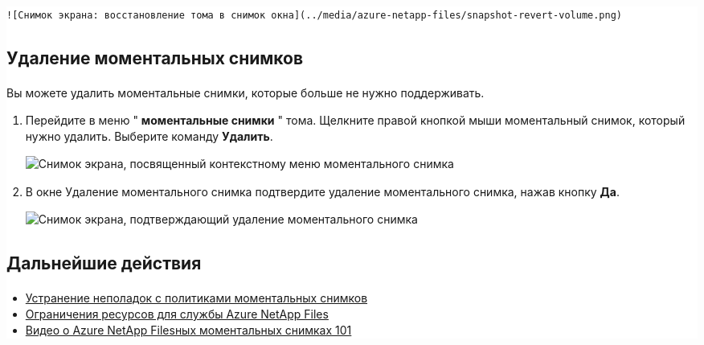     ![Снимок экрана: восстановление тома в снимок окна](../media/azure-netapp-files/snapshot-revert-volume.png) 

## <a name="delete-snapshots"></a>Удаление моментальных снимков  

Вы можете удалить моментальные снимки, которые больше не нужно поддерживать. 

1. Перейдите в меню " **моментальные снимки** " тома. Щелкните правой кнопкой мыши моментальный снимок, который нужно удалить. Выберите команду **Удалить**.

    ![Снимок экрана, посвященный контекстному меню моментального снимка](../media/azure-netapp-files/snapshot-right-click-menu.png) 

2. В окне Удаление моментального снимка подтвердите удаление моментального снимка, нажав кнопку **Да**. 

    ![Снимок экрана, подтверждающий удаление моментального снимка](../media/azure-netapp-files/snapshot-confirm-delete.png)  

## <a name="next-steps"></a>Дальнейшие действия

* [Устранение неполадок с политиками моментальных снимков](troubleshoot-snapshot-policies.md)
* [Ограничения ресурсов для службы Azure NetApp Files](azure-netapp-files-resource-limits.md)
* [Видео о Azure NetApp Filesных моментальных снимках 101](https://www.youtube.com/watch?v=uxbTXhtXCkw&feature=youtu.be)
